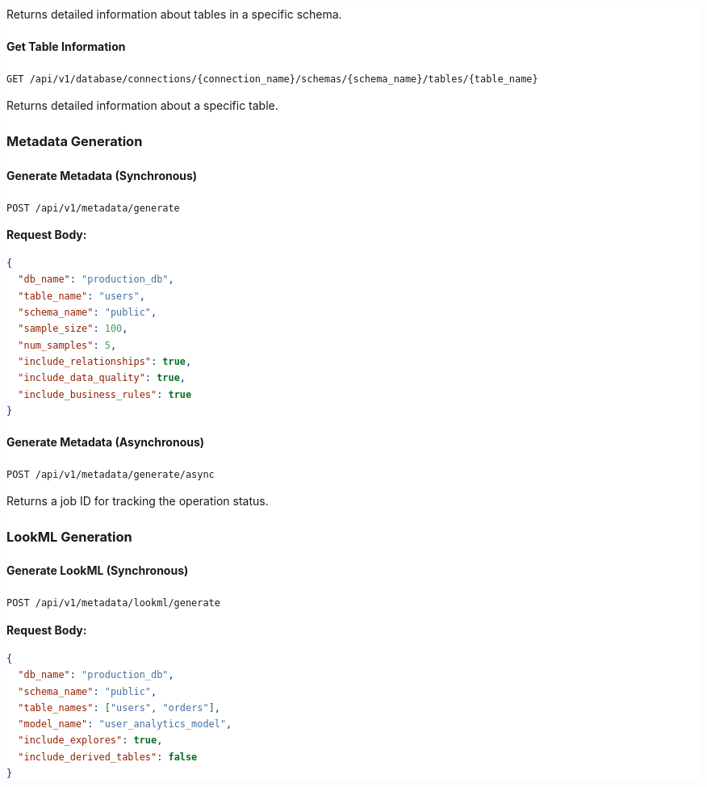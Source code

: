 Returns detailed information about tables in a specific schema.

#### Get Table Information
```http
GET /api/v1/database/connections/{connection_name}/schemas/{schema_name}/tables/{table_name}
```

Returns detailed information about a specific table.

### Metadata Generation

#### Generate Metadata (Synchronous)
```http
POST /api/v1/metadata/generate
```

**Request Body:**
```json
{
  "db_name": "production_db",
  "table_name": "users",
  "schema_name": "public",
  "sample_size": 100,
  "num_samples": 5,
  "include_relationships": true,
  "include_data_quality": true,
  "include_business_rules": true
}
```

#### Generate Metadata (Asynchronous)
```http
POST /api/v1/metadata/generate/async
```

Returns a job ID for tracking the operation status.

### LookML Generation

#### Generate LookML (Synchronous)
```http
POST /api/v1/metadata/lookml/generate
```

**Request Body:**
```json
{
  "db_name": "production_db",
  "schema_name": "public",
  "table_names": ["users", "orders"],
  "model_name": "user_analytics_model",
  "include_explores": true,
  "include_derived_tables": false
}
```
